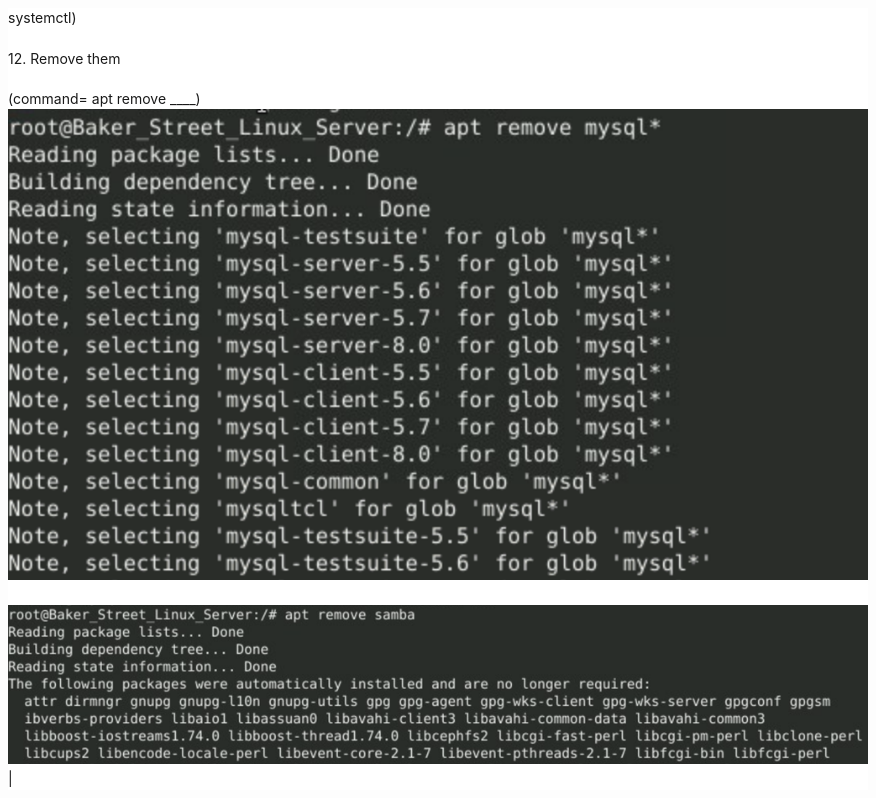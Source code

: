systemctl)<br><br>12\. Remove them<br><br>(command= apt remove \_\_\_\_)![](images/image19.png)<br><br>![](images/image8.png) |